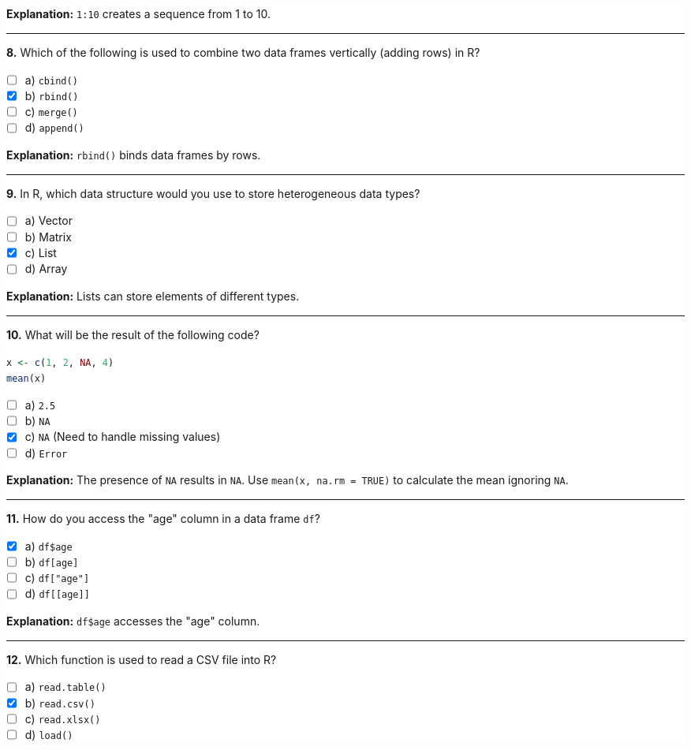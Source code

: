 **Explanation:** `1:10` creates a sequence from 1 to 10.

---

**8.** Which of the following is used to combine two data frames vertically (adding rows) in R?

- [ ] a) `cbind()`
- [x] b) `rbind()`
- [ ] c) `merge()`
- [ ] d) `append()`

**Explanation:** `rbind()` binds data frames by rows.

---

**9.** In R, which data structure would you use to store heterogeneous data types?

- [ ] a) Vector
- [ ] b) Matrix
- [x] c) List
- [ ] d) Array

**Explanation:** Lists can store elements of different types.

---

**10.** What will be the result of the following code?

```R
x <- c(1, 2, NA, 4)
mean(x)
```

- [ ] a) `2.5`
- [ ] b) `NA`
- [x] c) `NA` (Need to handle missing values)
- [ ] d) `Error`

**Explanation:** The presence of `NA` results in `NA`. Use `mean(x, na.rm = TRUE)` to calculate the mean ignoring `NA`.

---

**11.** How do you access the "age" column in a data frame `df`?

- [x] a) `df$age`
- [ ] b) `df[age]`
- [ ] c) `df["age"]`
- [ ] d) `df[[age]]`

**Explanation:** `df$age` accesses the "age" column.

---

**12.** Which function is used to read a CSV file into R?

- [ ] a) `read.table()`
- [x] b) `read.csv()`
- [ ] c) `read.xlsx()`
- [ ] d) `load()`

